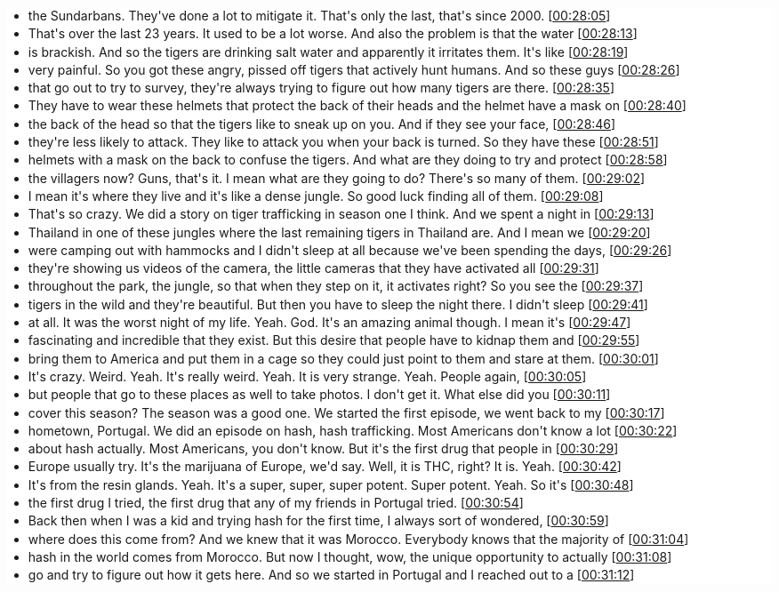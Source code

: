 *  the Sundarbans. They've done a lot to mitigate it. That's only the last, that's since 2000. [[00:28:05](https://www.youtube.com/watch?v=vS35NFFFg6k&t=1685.7s)]
*  That's over the last 23 years. It used to be a lot worse. And also the problem is that the water [[00:28:13](https://www.youtube.com/watch?v=vS35NFFFg6k&t=1693.38s)]
*  is brackish. And so the tigers are drinking salt water and apparently it irritates them. It's like [[00:28:19](https://www.youtube.com/watch?v=vS35NFFFg6k&t=1699.38s)]
*  very painful. So you got these angry, pissed off tigers that actively hunt humans. And so these guys [[00:28:26](https://www.youtube.com/watch?v=vS35NFFFg6k&t=1706.66s)]
*  that go out to try to survey, they're always trying to figure out how many tigers are there. [[00:28:35](https://www.youtube.com/watch?v=vS35NFFFg6k&t=1715.6200000000001s)]
*  They have to wear these helmets that protect the back of their heads and the helmet have a mask on [[00:28:40](https://www.youtube.com/watch?v=vS35NFFFg6k&t=1720.42s)]
*  the back of the head so that the tigers like to sneak up on you. And if they see your face, [[00:28:46](https://www.youtube.com/watch?v=vS35NFFFg6k&t=1726.42s)]
*  they're less likely to attack. They like to attack you when your back is turned. So they have these [[00:28:51](https://www.youtube.com/watch?v=vS35NFFFg6k&t=1731.9399999999998s)]
*  helmets with a mask on the back to confuse the tigers. And what are they doing to try and protect [[00:28:58](https://www.youtube.com/watch?v=vS35NFFFg6k&t=1738.26s)]
*  the villagers now? Guns, that's it. I mean what are they going to do? There's so many of them. [[00:29:02](https://www.youtube.com/watch?v=vS35NFFFg6k&t=1742.74s)]
*  I mean it's where they live and it's like a dense jungle. So good luck finding all of them. [[00:29:08](https://www.youtube.com/watch?v=vS35NFFFg6k&t=1748.58s)]
*  That's so crazy. We did a story on tiger trafficking in season one I think. And we spent a night in [[00:29:13](https://www.youtube.com/watch?v=vS35NFFFg6k&t=1753.1399999999999s)]
*  Thailand in one of these jungles where the last remaining tigers in Thailand are. And I mean we [[00:29:20](https://www.youtube.com/watch?v=vS35NFFFg6k&t=1760.74s)]
*  were camping out with hammocks and I didn't sleep at all because we've been spending the days, [[00:29:26](https://www.youtube.com/watch?v=vS35NFFFg6k&t=1766.82s)]
*  they're showing us videos of the camera, the little cameras that they have activated all [[00:29:31](https://www.youtube.com/watch?v=vS35NFFFg6k&t=1771.78s)]
*  throughout the park, the jungle, so that when they step on it, it activates right? So you see the [[00:29:37](https://www.youtube.com/watch?v=vS35NFFFg6k&t=1777.3s)]
*  tigers in the wild and they're beautiful. But then you have to sleep the night there. I didn't sleep [[00:29:41](https://www.youtube.com/watch?v=vS35NFFFg6k&t=1781.46s)]
*  at all. It was the worst night of my life. Yeah. God. It's an amazing animal though. I mean it's [[00:29:47](https://www.youtube.com/watch?v=vS35NFFFg6k&t=1787.62s)]
*  fascinating and incredible that they exist. But this desire that people have to kidnap them and [[00:29:55](https://www.youtube.com/watch?v=vS35NFFFg6k&t=1795.06s)]
*  bring them to America and put them in a cage so they could just point to them and stare at them. [[00:30:01](https://www.youtube.com/watch?v=vS35NFFFg6k&t=1801.54s)]
*  It's crazy. Weird. Yeah. It's really weird. Yeah. It is very strange. Yeah. People again, [[00:30:05](https://www.youtube.com/watch?v=vS35NFFFg6k&t=1805.22s)]
*  but people that go to these places as well to take photos. I don't get it. What else did you [[00:30:11](https://www.youtube.com/watch?v=vS35NFFFg6k&t=1811.3799999999999s)]
*  cover this season? The season was a good one. We started the first episode, we went back to my [[00:30:17](https://www.youtube.com/watch?v=vS35NFFFg6k&t=1817.54s)]
*  hometown, Portugal. We did an episode on hash, hash trafficking. Most Americans don't know a lot [[00:30:22](https://www.youtube.com/watch?v=vS35NFFFg6k&t=1822.1s)]
*  about hash actually. Most Americans, you don't know. But it's the first drug that people in [[00:30:29](https://www.youtube.com/watch?v=vS35NFFFg6k&t=1829.46s)]
*  Europe usually try. It's the marijuana of Europe, we'd say. Well, it is THC, right? It is. Yeah. [[00:30:42](https://www.youtube.com/watch?v=vS35NFFFg6k&t=1842.1s)]
*  It's from the resin glands. Yeah. It's a super, super, super potent. Super potent. Yeah. So it's [[00:30:48](https://www.youtube.com/watch?v=vS35NFFFg6k&t=1848.34s)]
*  the first drug I tried, the first drug that any of my friends in Portugal tried. [[00:30:54](https://www.youtube.com/watch?v=vS35NFFFg6k&t=1854.4199999999998s)]
*  Back then when I was a kid and trying hash for the first time, I always sort of wondered, [[00:30:59](https://www.youtube.com/watch?v=vS35NFFFg6k&t=1859.6999999999998s)]
*  where does this come from? And we knew that it was Morocco. Everybody knows that the majority of [[00:31:04](https://www.youtube.com/watch?v=vS35NFFFg6k&t=1864.6599999999999s)]
*  hash in the world comes from Morocco. But now I thought, wow, the unique opportunity to actually [[00:31:08](https://www.youtube.com/watch?v=vS35NFFFg6k&t=1868.34s)]
*  go and try to figure out how it gets here. And so we started in Portugal and I reached out to a [[00:31:12](https://www.youtube.com/watch?v=vS35NFFFg6k&t=1872.6599999999999s)]